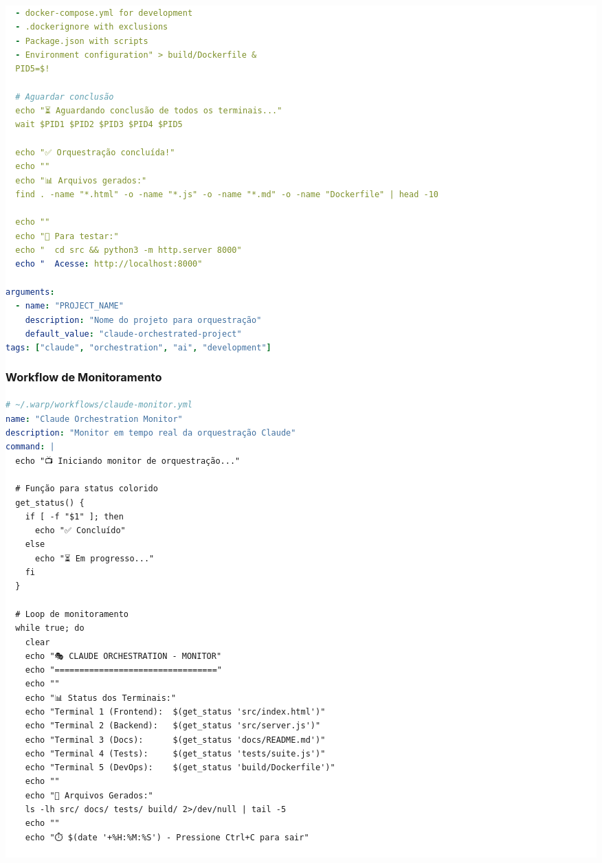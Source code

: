 ```yaml
  - docker-compose.yml for development
  - .dockerignore with exclusions
  - Package.json with scripts
  - Environment configuration" > build/Dockerfile &
  PID5=$!
  
  # Aguardar conclusão
  echo "⏳ Aguardando conclusão de todos os terminais..."
  wait $PID1 $PID2 $PID3 $PID4 $PID5
  
  echo "✅ Orquestração concluída!"
  echo ""
  echo "📊 Arquivos gerados:"
  find . -name "*.html" -o -name "*.js" -o -name "*.md" -o -name "Dockerfile" | head -10
  
  echo ""
  echo "🚀 Para testar:"
  echo "  cd src && python3 -m http.server 8000"
  echo "  Acesse: http://localhost:8000"
  
arguments:
  - name: "PROJECT_NAME"
    description: "Nome do projeto para orquestração"
    default_value: "claude-orchestrated-project"
tags: ["claude", "orchestration", "ai", "development"]
```

### Workflow de Monitoramento

```yaml
# ~/.warp/workflows/claude-monitor.yml
name: "Claude Orchestration Monitor"
description: "Monitor em tempo real da orquestração Claude"
command: |
  echo "📺 Iniciando monitor de orquestração..."
  
  # Função para status colorido
  get_status() {
    if [ -f "$1" ]; then
      echo "✅ Concluído"
    else
      echo "⏳ Em progresso..."
    fi
  }
  
  # Loop de monitoramento
  while true; do
    clear
    echo "🎭 CLAUDE ORCHESTRATION - MONITOR"
    echo "================================="
    echo ""
    echo "📊 Status dos Terminais:"
    echo "Terminal 1 (Frontend):  $(get_status 'src/index.html')"
    echo "Terminal 2 (Backend):   $(get_status 'src/server.js')"  
    echo "Terminal 3 (Docs):      $(get_status 'docs/README.md')"
    echo "Terminal 4 (Tests):     $(get_status 'tests/suite.js')"
    echo "Terminal 5 (DevOps):    $(get_status 'build/Dockerfile')"
    echo ""
    echo "📁 Arquivos Gerados:"
    ls -lh src/ docs/ tests/ build/ 2>/dev/null | tail -5
    echo ""
    echo "⏱️ $(date '+%H:%M:%S') - Pressione Ctrl+C para sair"
    
```